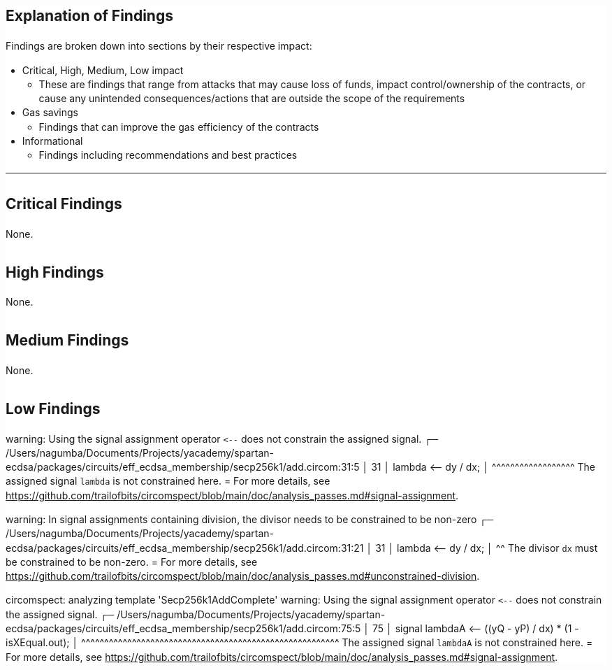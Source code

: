 ## Explanation of Findings

Findings are broken down into sections by their respective impact:
 - Critical, High, Medium, Low impact
     - These are findings that range from attacks that may cause loss of funds, impact control/ownership of the contracts, or cause any unintended consequences/actions that are outside the scope of the requirements
 - Gas savings
     - Findings that can improve the gas efficiency of the contracts
 - Informational
     - Findings including recommendations and best practices

---

## Critical Findings

None.

## High Findings

None.

## Medium Findings

None.

## Low Findings

warning: Using the signal assignment operator `<--` does not constrain the assigned signal.
   ┌─ /Users/nagumba/Documents/Projects/yacademy/spartan-ecdsa/packages/circuits/eff_ecdsa_membership/secp256k1/add.circom:31:5
   │
31 │     lambda <-- dy / dx;
   │     ^^^^^^^^^^^^^^^^^^ The assigned signal `lambda` is not constrained here.
   = For more details, see https://github.com/trailofbits/circomspect/blob/main/doc/analysis_passes.md#signal-assignment.

warning: In signal assignments containing division, the divisor needs to be constrained to be non-zero
   ┌─ /Users/nagumba/Documents/Projects/yacademy/spartan-ecdsa/packages/circuits/eff_ecdsa_membership/secp256k1/add.circom:31:21
   │
31 │     lambda <-- dy / dx;
   │                     ^^ The divisor `dx` must be constrained to be non-zero.
   = For more details, see https://github.com/trailofbits/circomspect/blob/main/doc/analysis_passes.md#unconstrained-division.

circomspect: analyzing template 'Secp256k1AddComplete'
warning: Using the signal assignment operator `<--` does not constrain the assigned signal.
   ┌─ /Users/nagumba/Documents/Projects/yacademy/spartan-ecdsa/packages/circuits/eff_ecdsa_membership/secp256k1/add.circom:75:5
   │
75 │     signal lambdaA <-- ((yQ - yP) / dx) * (1 - isXEqual.out);
   │     ^^^^^^^^^^^^^^^^^^^^^^^^^^^^^^^^^^^^^^^^^^^^^^^^^^^^^^^^ The assigned signal `lambdaA` is not constrained here.
   = For more details, see https://github.com/trailofbits/circomspect/blob/main/doc/analysis_passes.md#signal-assignment.

